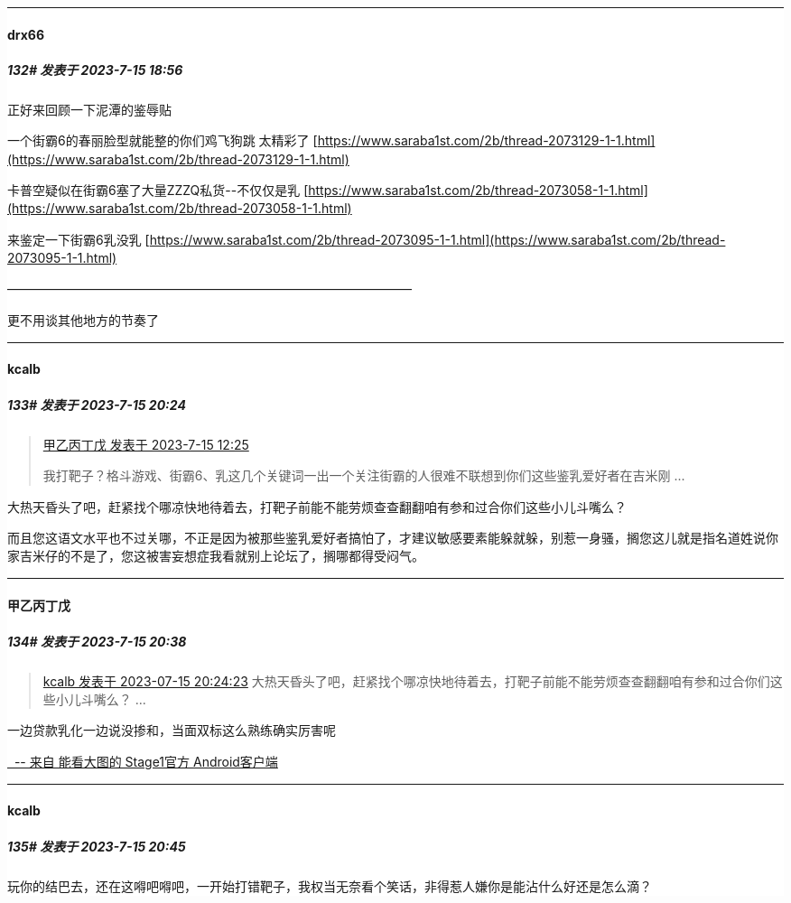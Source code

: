 
*****

####  drx66  
##### 132#       发表于 2023-7-15 18:56

正好来回顾一下泥潭的鉴辱贴

一个街霸6的春丽脸型就能整的你们鸡飞狗跳 太精彩了
[https://www.saraba1st.com/2b/thread-2073129-1-1.html](https://www.saraba1st.com/2b/thread-2073129-1-1.html)

卡普空疑似在街霸6塞了大量ZZZQ私货--不仅仅是乳
[https://www.saraba1st.com/2b/thread-2073058-1-1.html](https://www.saraba1st.com/2b/thread-2073058-1-1.html)

来鉴定一下街霸6乳没乳
[https://www.saraba1st.com/2b/thread-2073095-1-1.html](https://www.saraba1st.com/2b/thread-2073095-1-1.html)

————————————————————————————————

更不用谈其他地方的节奏了


*****

####  kcalb  
##### 133#       发表于 2023-7-15 20:24

<blockquote><a href="httphttps://bbs.saraba1st.com/2b/forum.php?mod=redirect&amp;goto=findpost&amp;pid=61669865&amp;ptid=2144345" target="_blank">甲乙丙丁戊 发表于 2023-7-15 12:25</a>

我打靶子？格斗游戏、街霸6、乳这几个关键词一出一个关注街霸的人很难不联想到你们这些鉴乳爱好者在吉米刚 ...</blockquote>
大热天昏头了吧，赶紧找个哪凉快地待着去，打靶子前能不能劳烦查查翻翻咱有参和过合你们这些小儿斗嘴么？

而且您这语文水平也不过关哪，不正是因为被那些鉴乳爱好者搞怕了，才建议敏感要素能躲就躲，别惹一身骚，搁您这儿就是指名道姓说你家吉米仔的不是了，您这被害妄想症我看就别上论坛了，搁哪都得受闷气。


*****

####  甲乙丙丁戊  
##### 134#       发表于 2023-7-15 20:38

<blockquote><a href="httphttps://bbs.saraba1st.com/2b/forum.php?mod=redirect&amp;goto=findpost&amp;pid=61674248&amp;ptid=2144345" target="_blank">kcalb 发表于 2023-07-15 20:24:23</a>
大热天昏头了吧，赶紧找个哪凉快地待着去，打靶子前能不能劳烦查查翻翻咱有参和过合你们这些小儿斗嘴么？ ...</blockquote>一边贷款乳化一边说没掺和，当面双标这么熟练确实厉害呢

[  -- 来自 能看大图的 Stage1官方 Android客户端](https://www.coolapk.com/apk/140634)


*****

####  kcalb  
##### 135#       发表于 2023-7-15 20:45

玩你的结巴去，还在这嘚吧嘚吧，一开始打错靶子，我权当无奈看个笑话，非得惹人嫌你是能沾什么好还是怎么滴？
